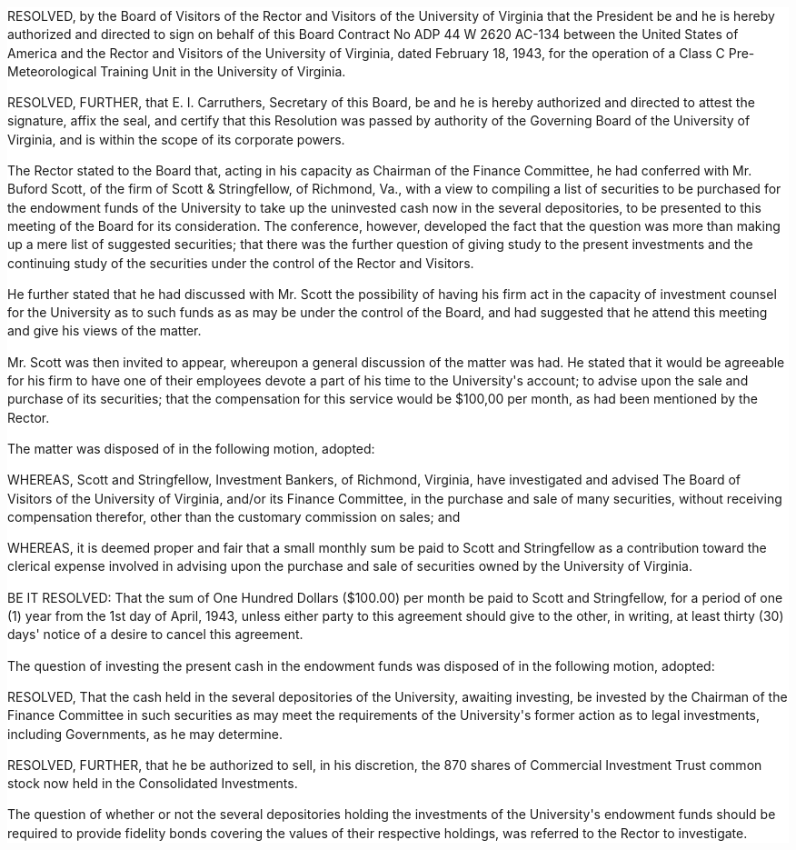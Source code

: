 RESOLVED, by the Board of Visitors of the Rector and Visitors of the University of Virginia that the President be and he is hereby authorized and directed to sign on behalf of this Board Contract No ADP 44 W 2620 AC-134 between the United States of America and the Rector and Visitors of the University of Virginia, dated February 18, 1943, for the operation of a Class C Pre-Meteorological Training Unit in the University of Virginia.

RESOLVED, FURTHER, that E. I. Carruthers, Secretary of this Board, be and he is hereby authorized and directed to attest the signature, affix the seal, and certify that this Resolution was passed by authority of the Governing Board of the University of Virginia, and is within the scope of its corporate powers.

The Rector stated to the Board that, acting in his capacity as Chairman of the Finance Committee, he had conferred with Mr. Buford Scott, of the firm of Scott & Stringfellow, of Richmond, Va., with a view to compiling a list of securities to be purchased for the endowment funds of the University to take up the uninvested cash now in the several depositories, to be presented to this meeting of the Board for its consideration. The conference, however, developed the fact that the question was more than making up a mere list of suggested securities; that there was the further question of giving study to the present investments and the continuing study of the securities under the control of the Rector and Visitors.

He further stated that he had discussed with Mr. Scott the possibility of having his firm act in the capacity of investment counsel for the University as to such funds as as may be under the control of the Board, and had suggested that he attend this meeting and give his views of the matter.

Mr. Scott was then invited to appear, whereupon a general discussion of the matter was had. He stated that it would be agreeable for his firm to have one of their employees devote a part of his time to the University's account; to advise upon the sale and purchase of its securities; that the compensation for this service would be $100,00 per month, as had been mentioned by the Rector.

The matter was disposed of in the following motion, adopted:

WHEREAS, Scott and Stringfellow, Investment Bankers, of Richmond, Virginia, have investigated and advised The Board of Visitors of the University of Virginia, and/or its Finance Committee, in the purchase and sale of many securities, without receiving compensation therefor, other than the customary commission on sales; and

WHEREAS, it is deemed proper and fair that a small monthly sum be paid to Scott and Stringfellow as a contribution toward the clerical expense involved in advising upon the purchase and sale of securities owned by the University of Virginia.

BE IT RESOLVED: That the sum of One Hundred Dollars ($100.00) per month be paid to Scott and Stringfellow, for a period of one (1) year from the 1st day of April, 1943, unless either party to this agreement should give to the other, in writing, at least thirty (30) days' notice of a desire to cancel this agreement.

The question of investing the present cash in the endowment funds was disposed of in the following motion, adopted:

RESOLVED, That the cash held in the several depositories of the University, awaiting investing, be invested by the Chairman of the Finance Committee in such securities as may meet the requirements of the University's former action as to legal investments, including Governments, as he may determine.

RESOLVED, FURTHER, that he be authorized to sell, in his discretion, the 870 shares of Commercial Investment Trust common stock now held in the Consolidated Investments.

The question of whether or not the several depositories holding the investments of the University's endowment funds should be required to provide fidelity bonds covering the values of their respective holdings, was referred to the Rector to investigate.
